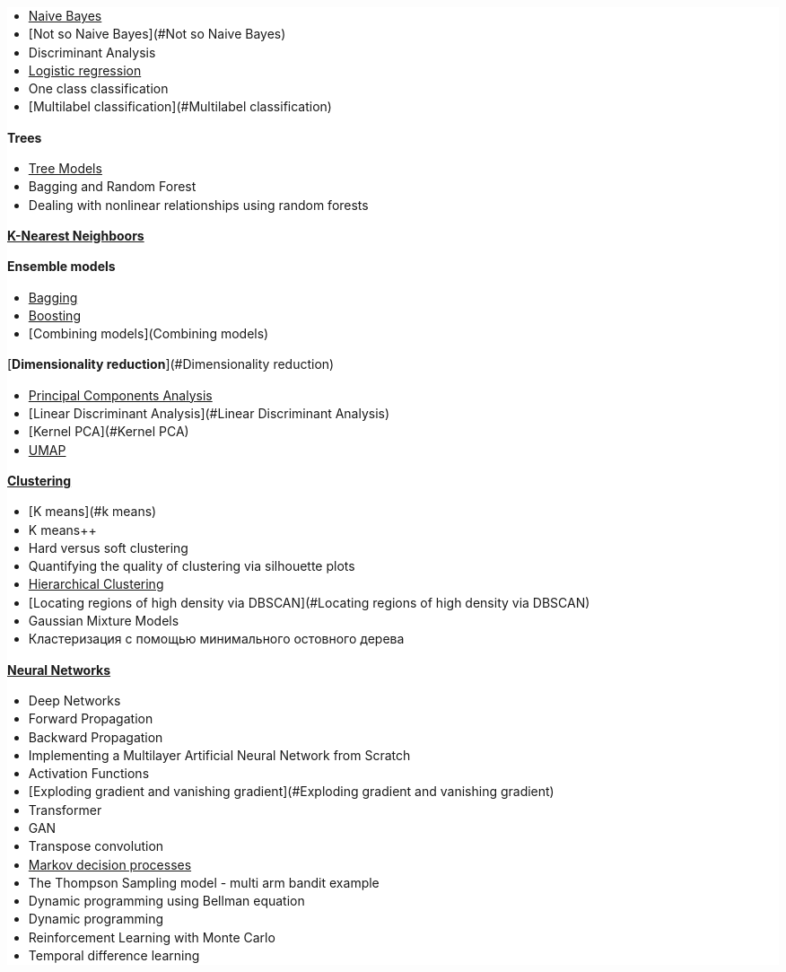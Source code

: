 * [Naive Bayes](#naive-bayes)
* [Not so Naive Bayes](#Not so Naive Bayes)
* Discriminant Analysis
* [Logistic regression](#logistic-regression)
* One class classification
* [Multilabel classification](#Multilabel classification)

**Trees**

* [Tree Models](#tree-models)
* Bagging and Random Forest
* Dealing with nonlinear relationships using random forests

[**K-Nearest Neighboors**](#k-nearest-neighboors)

**Ensemble models**

* [Bagging](#bagging)
* [Boosting](#boosting)
* [Combining models](Combining models)

[**Dimensionality reduction**](#Dimensionality reduction)

* [Principal Components Analysis](#principal-components-analysis)
* [Linear Discriminant Analysis](#Linear Discriminant Analysis)
* [Kernel PCA](#Kernel PCA)
* [UMAP](#UMAP)

[**Clustering**](#clustering)

* [K means](#k means)
* K means++
* Hard versus soft clustering
* Quantifying the quality of clustering via silhouette plots
* [Hierarchical Clustering](#hierarchical-clustering)
* [Locating regions of high density via DBSCAN](#Locating regions of high density via DBSCAN)
* Gaussian Mixture Models
* Кластеризация с помощью минимального остовного дерева

[**Neural Networks**](#neural-networks)

* Deep Networks
* Forward Propagation
* Backward Propagation
* Implementing a Multilayer Artificial Neural Network from Scratch
* Activation Functions
* [Exploding gradient and vanishing gradient](#Exploding gradient and vanishing gradient)
* Transformer
* GAN
* Transpose convolution
* [Markov decision processes](#Markov-decision-processes)
* The Thompson Sampling model - multi arm bandit example
* Dynamic programming using Bellman equation
* Dynamic programming
* Reinforcement Learning with Monte Carlo
* Temporal difference learning
